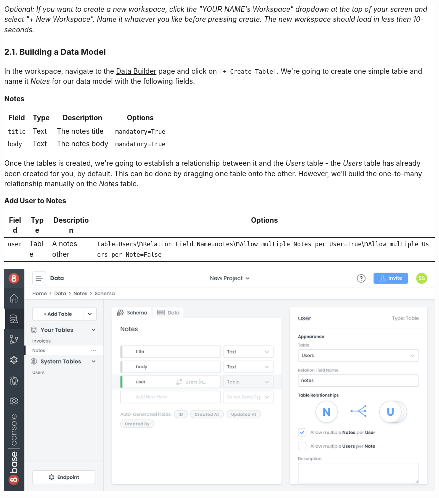 _Optional: If you want to create a new workspace, click the "YOUR NAME's Workspace" dropdown at the top of your screen and select "+ New Workspace". Name it whatever you like before pressing create. The new workspace should load in less then 10-seconds._

### 2.1. Building a Data Model

In the workspace, navigate to the [Data Builder](https://app.8base.com/data/) page and click on `[+ Create Table]`. We're going to create one simple table and name it _Notes_ for our data model with the following fields.

**Notes**

| Field   | Type | Description     | Options          |
| ------- | ---- | --------------- | ---------------- |
| `title` | Text | The notes title | `mandatory=True` |
| `body`  | Text | The notes body  | `mandatory=True` |

Once the tables is created, we're going to establish a relationship between it and the _Users_ table - the _Users_ table has already been created for you, by default. This can be done by dragging one table onto the other. However, we'll build the one-to-many relationship manually on the _Notes_ table.

**Add User to Notes**

| Field  | Type  | Description   | Options                                                                                                                 |
| ------ | ----- | ------------- | ----------------------------------------------------------------------------------------------------------------------- |
| `user` | Table | A notes other | `table=Users`\n`Relation Field Name=notes`\n`Allow multiple Notes per User=True`\n`Allow multiple Users per Note=False` |

![8base tables](./images/qs-tables.png)
